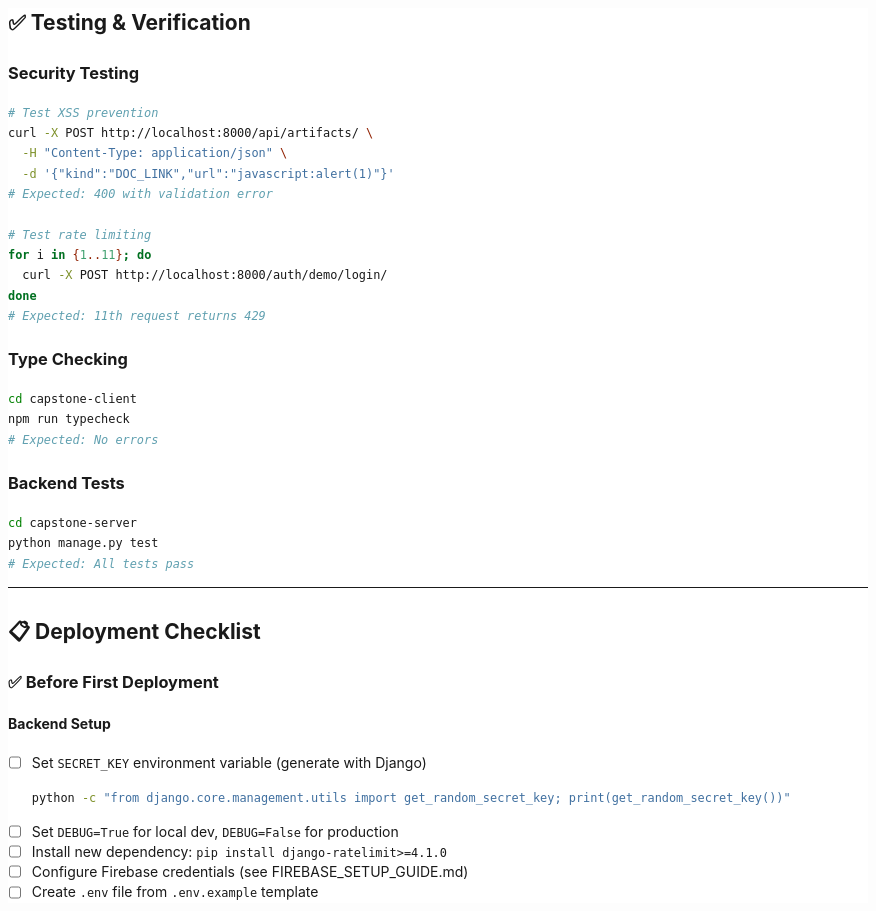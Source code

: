 
## ✅ Testing & Verification

### Security Testing

```bash
# Test XSS prevention
curl -X POST http://localhost:8000/api/artifacts/ \
  -H "Content-Type: application/json" \
  -d '{"kind":"DOC_LINK","url":"javascript:alert(1)"}'
# Expected: 400 with validation error

# Test rate limiting
for i in {1..11}; do
  curl -X POST http://localhost:8000/auth/demo/login/
done
# Expected: 11th request returns 429
```

### Type Checking

```bash
cd capstone-client
npm run typecheck
# Expected: No errors
```

### Backend Tests

```bash
cd capstone-server
python manage.py test
# Expected: All tests pass
```

---

## 📋 Deployment Checklist

### ✅ Before First Deployment

#### Backend Setup

- [ ] Set `SECRET_KEY` environment variable (generate with Django)
  ```bash
  python -c "from django.core.management.utils import get_random_secret_key; print(get_random_secret_key())"
  ```
- [ ] Set `DEBUG=True` for local dev, `DEBUG=False` for production
- [ ] Install new dependency: `pip install django-ratelimit>=4.1.0`
- [ ] Configure Firebase credentials (see FIREBASE_SETUP_GUIDE.md)
- [ ] Create `.env` file from `.env.example` template
